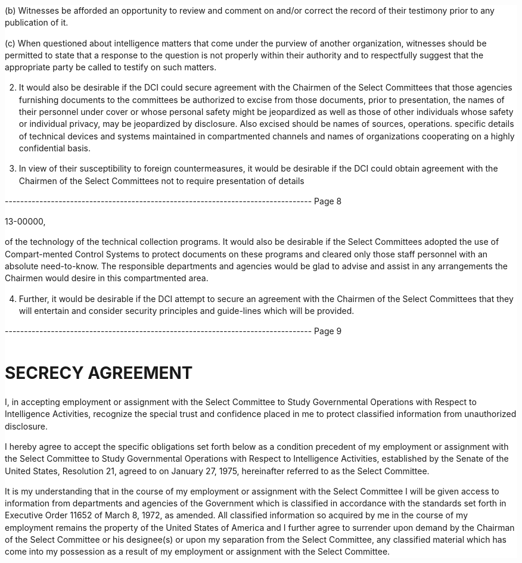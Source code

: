 (b) Witnesses be afforded an opportunity to review and comment on and/or correct the record of their testimony prior to any publication of it.

(c) When questioned about intelligence matters that come under the purview of another organization, witnesses should be permitted to state that a response to the question is not properly within their authority and to respectfully suggest that the appropriate party be called to testify on such matters.

2. It would also be desirable if the DCI could secure agreement with the Chairmen of the Select Committees that those agencies furnishing documents to the committees be authorized to excise from those documents, prior to presentation, the names of their personnel under cover or whose personal safety might be jeopardized as well as those of other individuals whose safety or individual privacy, may be jeopardized by disclosure. Also excised should be names of sources, operations. specific details of technical devices and systems maintained in compartmented channels and names of organizations cooperating on a highly confidential basis.

3. In view of their susceptibility to foreign countermeasures, it would be desirable if the DCI could obtain agreement with the Chairmen of the Select Committees not to require presentation of details


-------------------------------------------------------------------------------- Page 8

13-00000,

of the technology of the technical collection programs. It would also be desirable if the Select Committees adopted the use of Compart-mented Control Systems to protect documents on these programs and cleared only those staff personnel with an absolute need-to-know. The responsible departments and agencies would be glad to advise and assist in any arrangements the Chairmen would desire in this compartmented area.

4. Further, it would be desirable if the DCI attempt to secure an agreement with the Chairmen of the Select Committees that they will entertain and consider security principles and guide-lines which will be provided.


-------------------------------------------------------------------------------- Page 9

# SECRECY AGREEMENT

I,
in accepting employment or assignment with the Select Committee to Study Governmental Operations with Respect to Intelligence Activities, recognize the special trust and confidence placed in me to protect classified information from unauthorized disclosure.

I hereby agree to accept the specific obligations set forth below as a condition precedent of my employment or assignment with the Select Committee to Study Governmental Operations with Respect to Intelligence Activities, established by the Senate of the United States, Resolution 21, agreed to on January 27, 1975, hereinafter referred to as the Select Committee.

It is my understanding that in the course of my employment or assignment with the Select Committee I will be given access to information from departments and agencies of the Government which is classified in accordance with the standards set forth in Executive Order 11652 of March 8, 1972, as amended. All classified information so acquired by me in the course of my employment remains the property of the United States of America and I further agree to surrender upon demand by the Chairman of the Select Committee or his designee(s) or upon my separation from the Select Committee, any classified material which has come into my possession as a result of my employment or assignment with the Select Committee.
